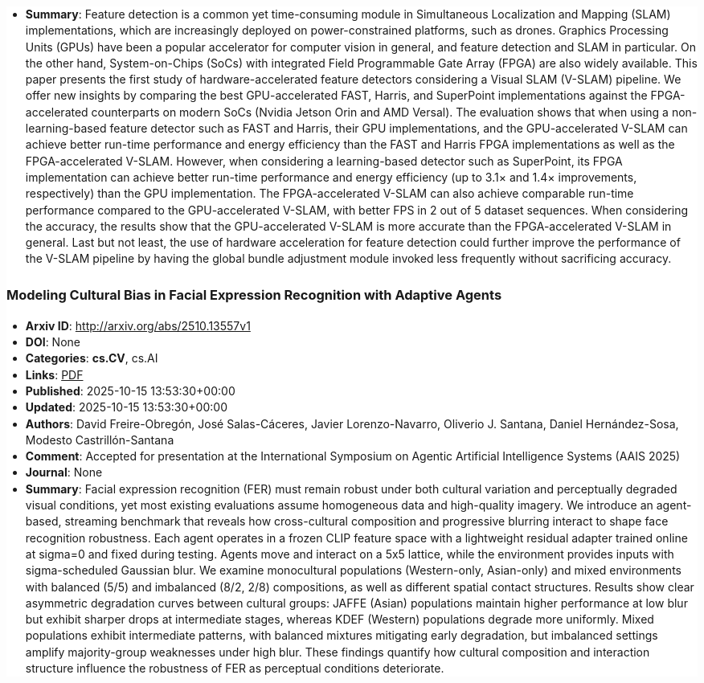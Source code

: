 - **Summary**: Feature detection is a common yet time-consuming module in Simultaneous Localization and Mapping (SLAM) implementations, which are increasingly deployed on power-constrained platforms, such as drones. Graphics Processing Units (GPUs) have been a popular accelerator for computer vision in general, and feature detection and SLAM in particular.   On the other hand, System-on-Chips (SoCs) with integrated Field Programmable Gate Array (FPGA) are also widely available. This paper presents the first study of hardware-accelerated feature detectors considering a Visual SLAM (V-SLAM) pipeline. We offer new insights by comparing the best GPU-accelerated FAST, Harris, and SuperPoint implementations against the FPGA-accelerated counterparts on modern SoCs (Nvidia Jetson Orin and AMD Versal).   The evaluation shows that when using a non-learning-based feature detector such as FAST and Harris, their GPU implementations, and the GPU-accelerated V-SLAM can achieve better run-time performance and energy efficiency than the FAST and Harris FPGA implementations as well as the FPGA-accelerated V-SLAM. However, when considering a learning-based detector such as SuperPoint, its FPGA implementation can achieve better run-time performance and energy efficiency (up to 3.1$\times$ and 1.4$\times$ improvements, respectively) than the GPU implementation. The FPGA-accelerated V-SLAM can also achieve comparable run-time performance compared to the GPU-accelerated V-SLAM, with better FPS in 2 out of 5 dataset sequences. When considering the accuracy, the results show that the GPU-accelerated V-SLAM is more accurate than the FPGA-accelerated V-SLAM in general. Last but not least, the use of hardware acceleration for feature detection could further improve the performance of the V-SLAM pipeline by having the global bundle adjustment module invoked less frequently without sacrificing accuracy.



### Modeling Cultural Bias in Facial Expression Recognition with Adaptive Agents
- **Arxiv ID**: http://arxiv.org/abs/2510.13557v1
- **DOI**: None
- **Categories**: **cs.CV**, cs.AI
- **Links**: [PDF](http://arxiv.org/pdf/2510.13557v1)
- **Published**: 2025-10-15 13:53:30+00:00
- **Updated**: 2025-10-15 13:53:30+00:00
- **Authors**: David Freire-Obregón, José Salas-Cáceres, Javier Lorenzo-Navarro, Oliverio J. Santana, Daniel Hernández-Sosa, Modesto Castrillón-Santana
- **Comment**: Accepted for presentation at the International Symposium on Agentic
  Artificial Intelligence Systems (AAIS 2025)
- **Journal**: None
- **Summary**: Facial expression recognition (FER) must remain robust under both cultural variation and perceptually degraded visual conditions, yet most existing evaluations assume homogeneous data and high-quality imagery. We introduce an agent-based, streaming benchmark that reveals how cross-cultural composition and progressive blurring interact to shape face recognition robustness. Each agent operates in a frozen CLIP feature space with a lightweight residual adapter trained online at sigma=0 and fixed during testing. Agents move and interact on a 5x5 lattice, while the environment provides inputs with sigma-scheduled Gaussian blur. We examine monocultural populations (Western-only, Asian-only) and mixed environments with balanced (5/5) and imbalanced (8/2, 2/8) compositions, as well as different spatial contact structures. Results show clear asymmetric degradation curves between cultural groups: JAFFE (Asian) populations maintain higher performance at low blur but exhibit sharper drops at intermediate stages, whereas KDEF (Western) populations degrade more uniformly. Mixed populations exhibit intermediate patterns, with balanced mixtures mitigating early degradation, but imbalanced settings amplify majority-group weaknesses under high blur. These findings quantify how cultural composition and interaction structure influence the robustness of FER as perceptual conditions deteriorate.
